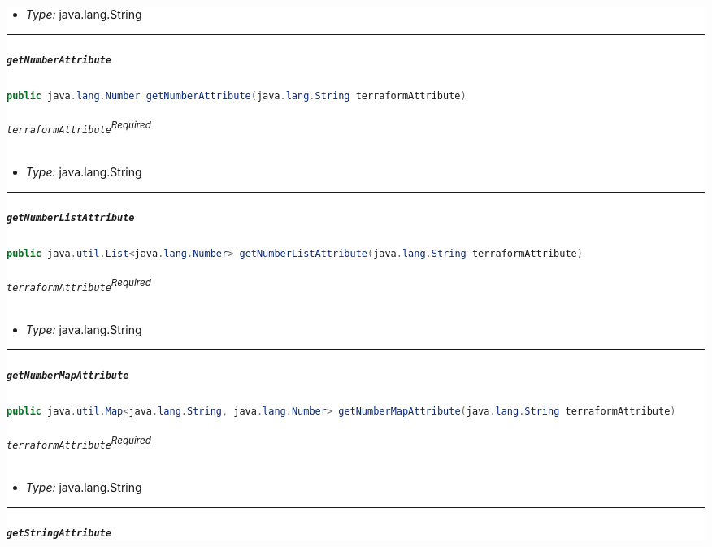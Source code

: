 - *Type:* java.lang.String

---

##### `getNumberAttribute` <a name="getNumberAttribute" id="@cdktf/provider-azurerm.redhatOpenshiftCluster.RedhatOpenshiftCluster.getNumberAttribute"></a>

```java
public java.lang.Number getNumberAttribute(java.lang.String terraformAttribute)
```

###### `terraformAttribute`<sup>Required</sup> <a name="terraformAttribute" id="@cdktf/provider-azurerm.redhatOpenshiftCluster.RedhatOpenshiftCluster.getNumberAttribute.parameter.terraformAttribute"></a>

- *Type:* java.lang.String

---

##### `getNumberListAttribute` <a name="getNumberListAttribute" id="@cdktf/provider-azurerm.redhatOpenshiftCluster.RedhatOpenshiftCluster.getNumberListAttribute"></a>

```java
public java.util.List<java.lang.Number> getNumberListAttribute(java.lang.String terraformAttribute)
```

###### `terraformAttribute`<sup>Required</sup> <a name="terraformAttribute" id="@cdktf/provider-azurerm.redhatOpenshiftCluster.RedhatOpenshiftCluster.getNumberListAttribute.parameter.terraformAttribute"></a>

- *Type:* java.lang.String

---

##### `getNumberMapAttribute` <a name="getNumberMapAttribute" id="@cdktf/provider-azurerm.redhatOpenshiftCluster.RedhatOpenshiftCluster.getNumberMapAttribute"></a>

```java
public java.util.Map<java.lang.String, java.lang.Number> getNumberMapAttribute(java.lang.String terraformAttribute)
```

###### `terraformAttribute`<sup>Required</sup> <a name="terraformAttribute" id="@cdktf/provider-azurerm.redhatOpenshiftCluster.RedhatOpenshiftCluster.getNumberMapAttribute.parameter.terraformAttribute"></a>

- *Type:* java.lang.String

---

##### `getStringAttribute` <a name="getStringAttribute" id="@cdktf/provider-azurerm.redhatOpenshiftCluster.RedhatOpenshiftCluster.getStringAttribute"></a>
